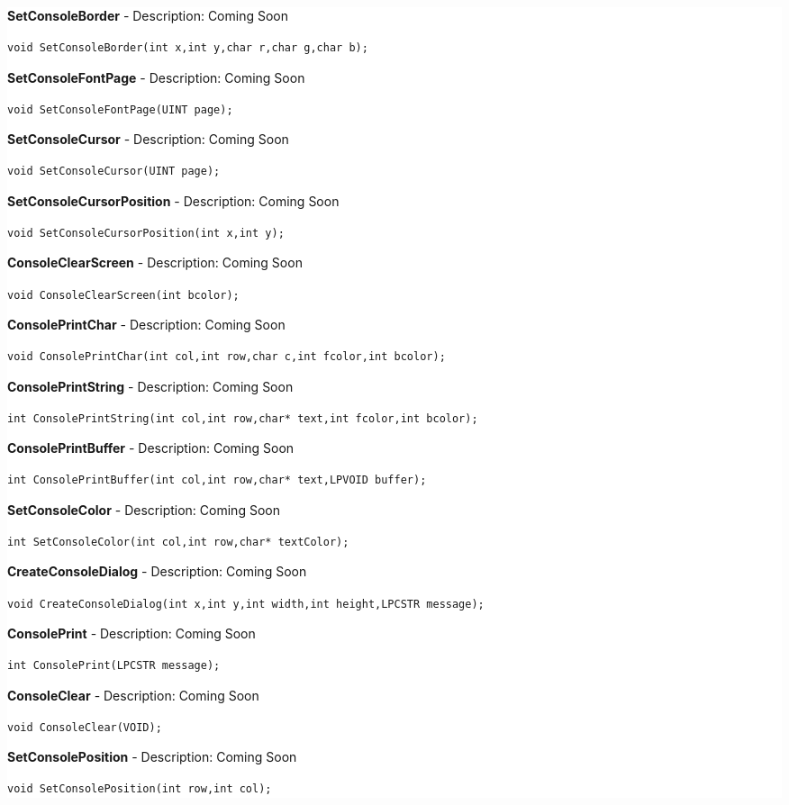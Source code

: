 **SetConsoleBorder** - Description: Coming Soon
```
void SetConsoleBorder(int x,int y,char r,char g,char b);
```

**SetConsoleFontPage** - Description: Coming Soon
```
void SetConsoleFontPage(UINT page);
```

**SetConsoleCursor** - Description: Coming Soon
```
void SetConsoleCursor(UINT page);
```

**SetConsoleCursorPosition** - Description: Coming Soon
```
void SetConsoleCursorPosition(int x,int y);
```

**ConsoleClearScreen** - Description: Coming Soon
```
void ConsoleClearScreen(int bcolor);
```

**ConsolePrintChar** - Description: Coming Soon
```
void ConsolePrintChar(int col,int row,char c,int fcolor,int bcolor);
```

**ConsolePrintString** - Description: Coming Soon
```
int ConsolePrintString(int col,int row,char* text,int fcolor,int bcolor);
```

**ConsolePrintBuffer** - Description: Coming Soon
```
int ConsolePrintBuffer(int col,int row,char* text,LPVOID buffer);
```

**SetConsoleColor** - Description: Coming Soon
```
int SetConsoleColor(int col,int row,char* textColor);
```

**CreateConsoleDialog** - Description: Coming Soon
```
void CreateConsoleDialog(int x,int y,int width,int height,LPCSTR message);
```

**ConsolePrint** - Description: Coming Soon
```
int ConsolePrint(LPCSTR message);
```

**ConsoleClear** - Description: Coming Soon
```
void ConsoleClear(VOID);
```

**SetConsolePosition** - Description: Coming Soon
```
void SetConsolePosition(int row,int col);
```
